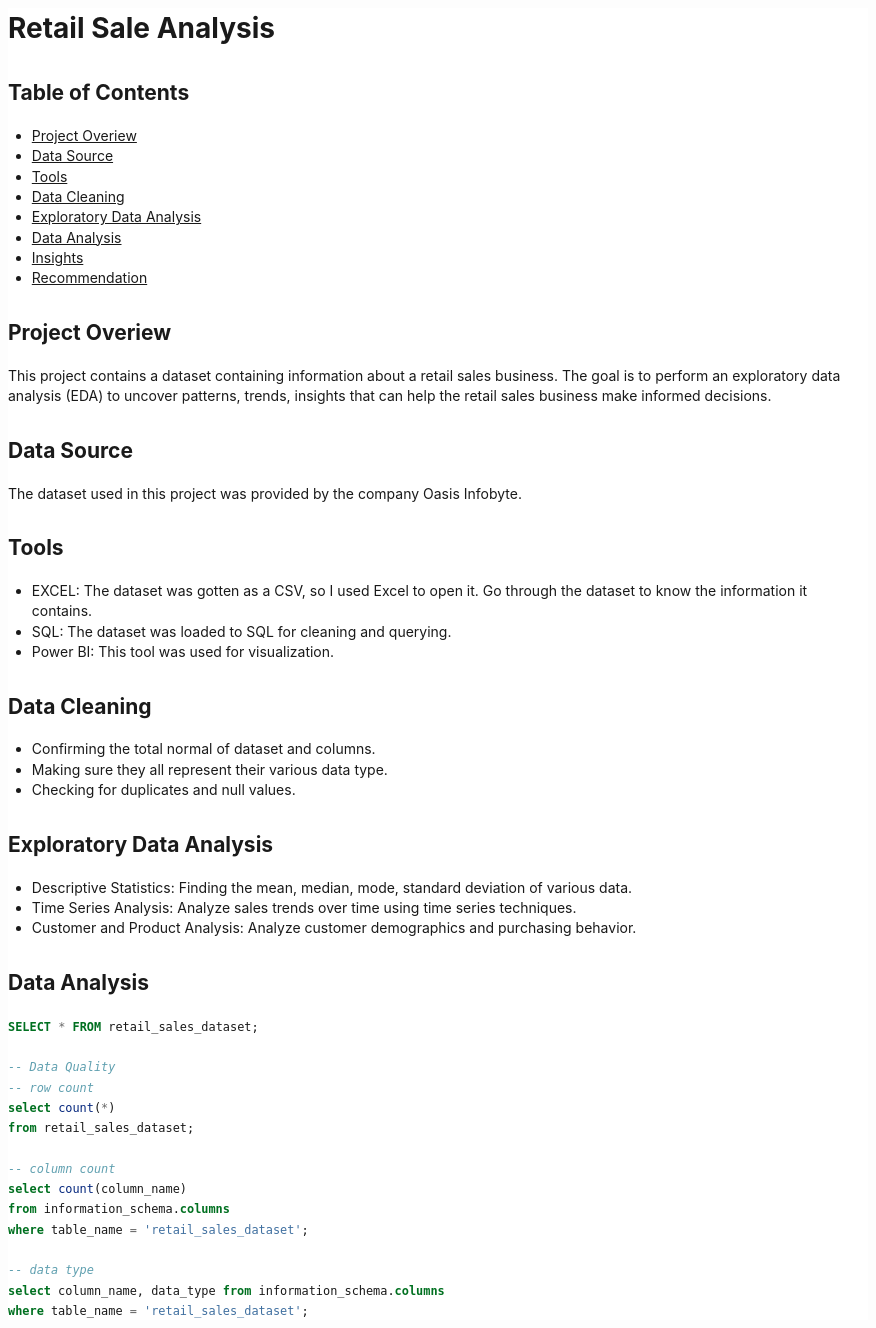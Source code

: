 # Retail Sale Analysis

## Table of Contents

- [Project Overiew](#project-overview)
- [Data Source](#data-source)
- [Tools](#tools)
- [Data Cleaning](#data-cleaning)
- [Exploratory Data Analysis](#exploratory-data-analysis)
- [Data Analysis](#data-analysis)
- [Insights](#insights)
- [Recommendation](#recommendation)

## Project Overiew

This project contains a dataset containing information about a retail sales business. The goal is to perform an exploratory data analysis (EDA) to uncover patterns, trends, insights that can help the retail sales business make informed decisions. 

## Data Source

The dataset used in this project was provided by the company Oasis Infobyte.

## Tools

-	EXCEL: The dataset was gotten as a CSV, so I used Excel to open it. Go through the dataset to know the information it contains.
-	SQL: The dataset was loaded to SQL for cleaning and querying.
-	Power BI: This tool was used for visualization.

## Data Cleaning

-	Confirming the total normal of dataset and columns.
-	Making sure they all represent their various data type.
-	Checking for duplicates and null values.

## Exploratory Data Analysis

- Descriptive Statistics: Finding the mean, median, mode, standard deviation of various data.
- Time Series Analysis: Analyze sales trends over time using time series techniques.
- Customer and Product Analysis: Analyze customer demographics and purchasing behavior.

## Data Analysis

``` SQL
SELECT * FROM retail_sales_dataset;

-- Data Quality
-- row count
select count(*)
from retail_sales_dataset;

-- column count
select count(column_name) 
from information_schema.columns
where table_name = 'retail_sales_dataset';

-- data type
select column_name, data_type from information_schema.columns
where table_name = 'retail_sales_dataset';

```